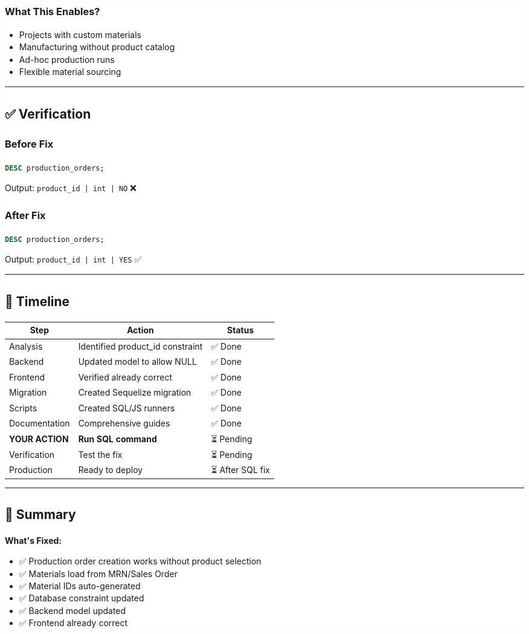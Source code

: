 ### What This Enables?
- Projects with custom materials
- Manufacturing without product catalog
- Ad-hoc production runs
- Flexible material sourcing

---

## ✅ Verification

### Before Fix
```sql
DESC production_orders;
```
Output: `product_id | int | NO`  ❌

### After Fix
```sql
DESC production_orders;
```
Output: `product_id | int | YES` ✅

---

## 🎯 Timeline

| Step | Action | Status |
|------|--------|--------|
| Analysis | Identified product_id constraint | ✅ Done |
| Backend | Updated model to allow NULL | ✅ Done |
| Frontend | Verified already correct | ✅ Done |
| Migration | Created Sequelize migration | ✅ Done |
| Scripts | Created SQL/JS runners | ✅ Done |
| Documentation | Comprehensive guides | ✅ Done |
| **YOUR ACTION** | **Run SQL command** | ⏳ Pending |
| Verification | Test the fix | ⏳ Pending |
| Production | Ready to deploy | ⏳ After SQL fix |

---

## 🎉 Summary

**What's Fixed:**
- ✅ Production order creation works without product selection
- ✅ Materials load from MRN/Sales Order
- ✅ Material IDs auto-generated
- ✅ Database constraint updated
- ✅ Backend model updated
- ✅ Frontend already correct
